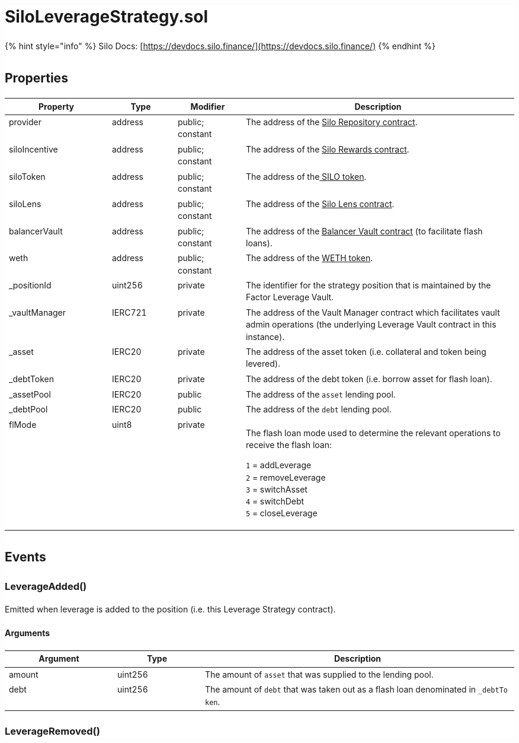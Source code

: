 # SiloLeverageStrategy.sol

{% hint style="info" %}
Silo Docs: [https://devdocs.silo.finance/](https://devdocs.silo.finance/)
{% endhint %}

## Properties

<table><thead><tr><th width="160">Property</th><th width="97">Type</th><th width="101">Modifier</th><th>Description</th></tr></thead><tbody><tr><td>provider</td><td>address</td><td>public; constant</td><td>The address of the <a href="https://devdocs.silo.finance/security/smart-contracts#silo-arbitrum">Silo Repository contract</a>.</td></tr><tr><td>siloIncentive</td><td>address</td><td>public; constant</td><td>The address of the <a href="https://devdocs.silo.finance/security/smart-contracts#silo-arbitrum">Silo Rewards contract</a>.</td></tr><tr><td>siloToken</td><td>address</td><td>public; constant</td><td>The address of the<a href="https://silopedia.silo.finance/governance/buy-usdsilo"> SILO token</a>.</td></tr><tr><td>siloLens</td><td>address</td><td>public; constant</td><td>The address of the <a href="https://devdocs.silo.finance/security/smart-contracts#silo-arbitrum">Silo Lens contract</a>.</td></tr><tr><td>balancerVault</td><td>address</td><td>public; constant</td><td>The address of the <a href="https://docs.balancer.fi/reference/contracts/deployment-addresses/arbitrum.html#core">Balancer Vault contract</a> (to facilitate flash loans).</td></tr><tr><td>weth</td><td>address</td><td>public; constant</td><td>The address of the <a href="https://arbiscan.io/token/0x82af49447d8a07e3bd95bd0d56f35241523fbab1">WETH token</a>.</td></tr><tr><td>_positionId</td><td>uint256</td><td>private</td><td>The identifier for the strategy position that is maintained by the Factor Leverage Vault.</td></tr><tr><td>_vaultManager</td><td>IERC721</td><td>private</td><td>The address of the Vault Manager contract which facilitates vault admin operations (the underlying Leverage Vault contract in this instance).</td></tr><tr><td>_asset</td><td>IERC20</td><td>private</td><td>The address of the asset token (i.e. collateral and token being levered).</td></tr><tr><td>_debtToken</td><td>IERC20</td><td>private</td><td>The address of the debt token (i.e. borrow asset for flash loan).</td></tr><tr><td>_assetPool</td><td>IERC20</td><td>public</td><td>The address of the <code>asset</code> lending pool.</td></tr><tr><td>_debtPool</td><td>IERC20</td><td>public</td><td>The address of the <code>debt</code> lending pool.</td></tr><tr><td>flMode</td><td>uint8</td><td>private</td><td><p>The flash loan mode used to determine the relevant operations to receive the flash loan:</p><p><code>1</code> = addLeverage<br><code>2</code> = removeLeverage<br><code>3</code> = switchAsset<br><code>4</code> = switchDebt<br><code>5</code> = closeLeverage</p></td></tr></tbody></table>

## Events

### LeverageAdded()

Emitted when leverage is added to the position (i.e. this Leverage Strategy contract).

#### Arguments

<table><thead><tr><th width="169">Argument</th><th width="134">Type</th><th>Description</th></tr></thead><tbody><tr><td>amount</td><td>uint256</td><td>The amount of <code>asset</code> that was supplied to the lending pool.</td></tr><tr><td>debt</td><td>uint256</td><td>The amount of <code>debt</code> that was taken out as a flash loan denominated in <code>_debtToken</code>.</td></tr></tbody></table>

### LeverageRemoved()

